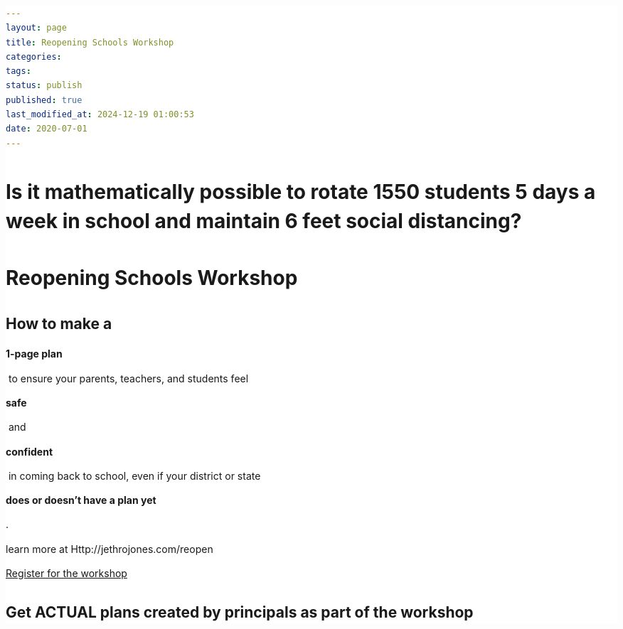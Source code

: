 ```yaml
---
layout: page
title: Reopening Schools Workshop
categories: 
tags: 
status: publish
published: true
last_modified_at: 2024-12-19 01:00:53
date: 2020-07-01
---
```

# Is it mathematically possible to rotate 1550 students 5 days a week in school and maintain 6 feet social distancing?

<iframe width="560" height="315" src="https://www.youtube.com/embed/OZIVxEij1f4?si=Ja4eQIjs57SeQFtt" title="YouTube video player" frameborder="0" allow="accelerometer; autoplay; clipboard-write; encrypted-media; gyroscope; picture-in-picture; web-share" referrerpolicy="strict-origin-when-cross-origin" allowfullscreen></iframe>

# Reopening Schools Workshop

  

## How to make a

**1-page plan**

 to ensure your parents, teachers, and students feel

**safe**

 and

**confident**

 in coming back to school, even if your district or state

**does or doesn’t have a plan yet**

.

  

learn more at Http://jethrojones.com/reopen

  

[Register for the workshop](https://gum.co/reopen)

  

## Get ACTUAL plans created by principals as part of the workshop

  